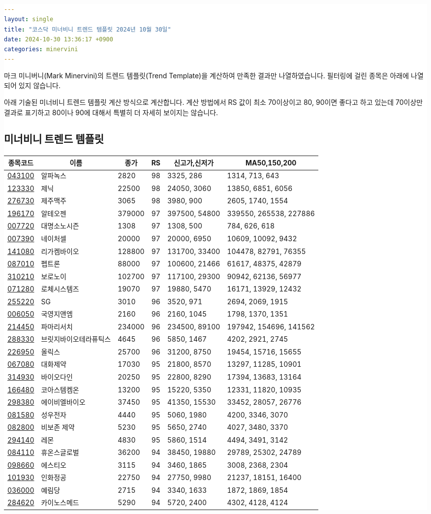 ```yaml
---
layout: single
title: "코스닥 미너비니 트렌드 템플릿 2024년 10월 30일"
date: 2024-10-30 13:36:17 +0900
categories: minervini
---
```

마크 미니버니(Mark Minervini)의 트렌드 템플릿(Trend Template)을 계산하여 만족한 결과만 나열하였습니다. 필터링에 걸린 종목은 아래에 나열되어 있지 않습니다.

아래 기술된 미너비니 트렌드 템플릿 계산 방식으로 계산합니다. 계산 방법에서 RS 값이 최소 70이상이고 80, 90이면 좋다고 하고 있는데 70이상만 결과로 표기하고 80이나 90에 대해서 특별히 더 자세히 보이지는 않습니다.

## 미너비니 트렌드 템플릿

|종목코드|이름|종가|RS|신고가,신저가|MA50,150,200|
|------|---|---|--|---------|------------|
|[043100](https://finance.daum.net/quotes/A043100)|알파녹스|2820|98|3325, 286|1314, 713, 643|
|[123330](https://finance.daum.net/quotes/A123330)|제닉|22500|98|24050, 3060|13850, 6851, 6056|
|[276730](https://finance.daum.net/quotes/A276730)|제주맥주|3065|98|3980, 900|2605, 1740, 1554|
|[196170](https://finance.daum.net/quotes/A196170)|알테오젠|379000|97|397500, 54800|339550, 265538, 227886|
|[007720](https://finance.daum.net/quotes/A007720)|대명소노시즌|1308|97|1308, 500|784, 626, 618|
|[007390](https://finance.daum.net/quotes/A007390)|네이처셀|20000|97|20000, 6950|10609, 10092, 9432|
|[141080](https://finance.daum.net/quotes/A141080)|리가켐바이오|128800|97|131700, 33400|104478, 82791, 76355|
|[087010](https://finance.daum.net/quotes/A087010)|펩트론|88000|97|100600, 21466|61617, 48375, 42879|
|[310210](https://finance.daum.net/quotes/A310210)|보로노이|102700|97|117100, 29300|90942, 62136, 56977|
|[071280](https://finance.daum.net/quotes/A071280)|로체시스템즈|19070|97|19880, 5470|16171, 13929, 12432|
|[255220](https://finance.daum.net/quotes/A255220)|SG|3010|96|3520, 971|2694, 2069, 1915|
|[006050](https://finance.daum.net/quotes/A006050)|국영지앤엠|2160|96|2160, 1045|1798, 1370, 1351|
|[214450](https://finance.daum.net/quotes/A214450)|파마리서치|234000|96|234500, 89100|197942, 154696, 141562|
|[288330](https://finance.daum.net/quotes/A288330)|브릿지바이오테라퓨틱스|4645|96|5850, 1467|4202, 2921, 2745|
|[226950](https://finance.daum.net/quotes/A226950)|올릭스|25700|96|31200, 8750|19454, 15716, 15655|
|[067080](https://finance.daum.net/quotes/A067080)|대화제약|17030|95|21800, 8570|13297, 11285, 10901|
|[314930](https://finance.daum.net/quotes/A314930)|바이오다인|20250|95|22800, 8290|17394, 13683, 13164|
|[166480](https://finance.daum.net/quotes/A166480)|코아스템켐온|13200|95|15220, 5350|12331, 11820, 10935|
|[298380](https://finance.daum.net/quotes/A298380)|에이비엘바이오|37450|95|41350, 15530|33452, 28057, 26776|
|[081580](https://finance.daum.net/quotes/A081580)|성우전자|4440|95|5060, 1980|4200, 3346, 3070|
|[082800](https://finance.daum.net/quotes/A082800)|비보존 제약|5230|95|5650, 2740|4027, 3480, 3370|
|[294140](https://finance.daum.net/quotes/A294140)|레몬|4830|95|5860, 1514|4494, 3491, 3142|
|[084110](https://finance.daum.net/quotes/A084110)|휴온스글로벌|36200|94|38450, 19880|29789, 25302, 24789|
|[098660](https://finance.daum.net/quotes/A098660)|에스티오|3115|94|3460, 1865|3008, 2368, 2304|
|[101930](https://finance.daum.net/quotes/A101930)|인화정공|22750|94|27750, 9980|21237, 18151, 16400|
|[036000](https://finance.daum.net/quotes/A036000)|예림당|2715|94|3340, 1633|1872, 1869, 1854|
|[284620](https://finance.daum.net/quotes/A284620)|카이노스메드|5290|94|5720, 2400|4302, 4128, 4124|